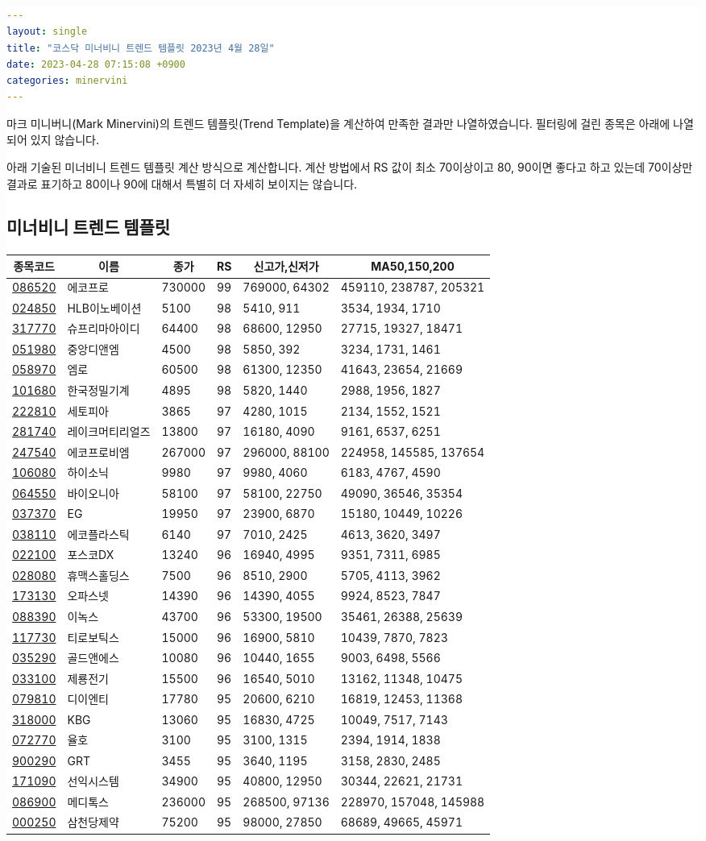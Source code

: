 ```yaml
---
layout: single
title: "코스닥 미너비니 트렌드 템플릿 2023년 4월 28일"
date: 2023-04-28 07:15:08 +0900
categories: minervini
---
```

마크 미니버니(Mark Minervini)의 트렌드 템플릿(Trend Template)을 계산하여 만족한 결과만 나열하였습니다. 필터링에 걸린 종목은 아래에 나열되어 있지 않습니다.

아래 기술된 미너비니 트렌드 템플릿 계산 방식으로 계산합니다. 계산 방법에서 RS 값이 최소 70이상이고 80, 90이면 좋다고 하고 있는데 70이상만 결과로 표기하고 80이나 90에 대해서 특별히 더 자세히 보이지는 않습니다.

## 미너비니 트렌드 템플릿

|종목코드|이름|종가|RS|신고가,신저가|MA50,150,200|
|------|---|---|--|---------|------------|
|[086520](https://finance.daum.net/quotes/A086520)|에코프로|730000|99|769000, 64302|459110, 238787, 205321|
|[024850](https://finance.daum.net/quotes/A024850)|HLB이노베이션|5100|98|5410, 911|3534, 1934, 1710|
|[317770](https://finance.daum.net/quotes/A317770)|슈프리마아이디|64400|98|68600, 12950|27715, 19327, 18471|
|[051980](https://finance.daum.net/quotes/A051980)|중앙디앤엠|4500|98|5850, 392|3234, 1731, 1461|
|[058970](https://finance.daum.net/quotes/A058970)|엠로|60500|98|61300, 12350|41643, 23654, 21669|
|[101680](https://finance.daum.net/quotes/A101680)|한국정밀기계|4895|98|5820, 1440|2988, 1956, 1827|
|[222810](https://finance.daum.net/quotes/A222810)|세토피아|3865|97|4280, 1015|2134, 1552, 1521|
|[281740](https://finance.daum.net/quotes/A281740)|레이크머티리얼즈|13800|97|16180, 4090|9161, 6537, 6251|
|[247540](https://finance.daum.net/quotes/A247540)|에코프로비엠|267000|97|296000, 88100|224958, 145585, 137654|
|[106080](https://finance.daum.net/quotes/A106080)|하이소닉|9980|97|9980, 4060|6183, 4767, 4590|
|[064550](https://finance.daum.net/quotes/A064550)|바이오니아|58100|97|58100, 22750|49090, 36546, 35354|
|[037370](https://finance.daum.net/quotes/A037370)|EG|19950|97|23900, 6870|15180, 10449, 10226|
|[038110](https://finance.daum.net/quotes/A038110)|에코플라스틱|6140|97|7010, 2425|4613, 3620, 3497|
|[022100](https://finance.daum.net/quotes/A022100)|포스코DX|13240|96|16940, 4995|9351, 7311, 6985|
|[028080](https://finance.daum.net/quotes/A028080)|휴맥스홀딩스|7500|96|8510, 2900|5705, 4113, 3962|
|[173130](https://finance.daum.net/quotes/A173130)|오파스넷|14390|96|14390, 4055|9924, 8523, 7847|
|[088390](https://finance.daum.net/quotes/A088390)|이녹스|43700|96|53300, 19500|35461, 26388, 25639|
|[117730](https://finance.daum.net/quotes/A117730)|티로보틱스|15000|96|16900, 5810|10439, 7870, 7823|
|[035290](https://finance.daum.net/quotes/A035290)|골드앤에스|10080|96|10440, 1655|9003, 6498, 5566|
|[033100](https://finance.daum.net/quotes/A033100)|제룡전기|15500|96|16540, 5010|13162, 11348, 10475|
|[079810](https://finance.daum.net/quotes/A079810)|디이엔티|17780|95|20600, 6210|16819, 12453, 11368|
|[318000](https://finance.daum.net/quotes/A318000)|KBG|13060|95|16830, 4725|10049, 7517, 7143|
|[072770](https://finance.daum.net/quotes/A072770)|율호|3100|95|3100, 1315|2394, 1914, 1838|
|[900290](https://finance.daum.net/quotes/A900290)|GRT|3455|95|3640, 1195|3158, 2830, 2485|
|[171090](https://finance.daum.net/quotes/A171090)|선익시스템|34900|95|40800, 12950|30344, 22621, 21731|
|[086900](https://finance.daum.net/quotes/A086900)|메디톡스|236000|95|268500, 97136|228970, 157048, 145988|
|[000250](https://finance.daum.net/quotes/A000250)|삼천당제약|75200|95|98000, 27850|68689, 49665, 45971|